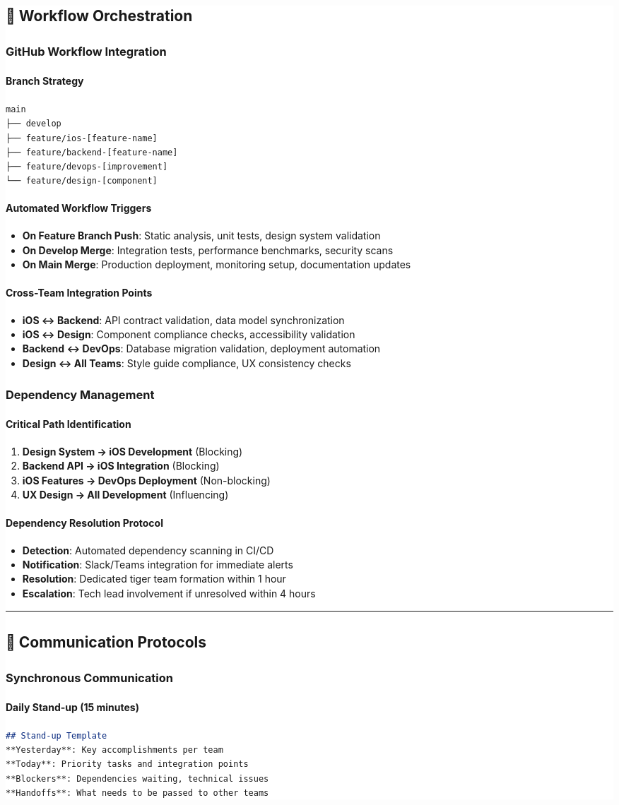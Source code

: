 
## 🔄 Workflow Orchestration

### **GitHub Workflow Integration**

#### **Branch Strategy**
```
main
├── develop
├── feature/ios-[feature-name]
├── feature/backend-[feature-name]
├── feature/devops-[improvement]
└── feature/design-[component]
```

#### **Automated Workflow Triggers**
- **On Feature Branch Push**: Static analysis, unit tests, design system validation
- **On Develop Merge**: Integration tests, performance benchmarks, security scans
- **On Main Merge**: Production deployment, monitoring setup, documentation updates

#### **Cross-Team Integration Points**
- **iOS ↔ Backend**: API contract validation, data model synchronization
- **iOS ↔ Design**: Component compliance checks, accessibility validation
- **Backend ↔ DevOps**: Database migration validation, deployment automation
- **Design ↔ All Teams**: Style guide compliance, UX consistency checks

### **Dependency Management**

#### **Critical Path Identification**
1. **Design System → iOS Development** (Blocking)
2. **Backend API → iOS Integration** (Blocking)
3. **iOS Features → DevOps Deployment** (Non-blocking)
4. **UX Design → All Development** (Influencing)

#### **Dependency Resolution Protocol**
- **Detection**: Automated dependency scanning in CI/CD
- **Notification**: Slack/Teams integration for immediate alerts
- **Resolution**: Dedicated tiger team formation within 1 hour
- **Escalation**: Tech lead involvement if unresolved within 4 hours

---

## 📡 Communication Protocols

### **Synchronous Communication**

#### **Daily Stand-up (15 minutes)**
```markdown
## Stand-up Template
**Yesterday**: Key accomplishments per team
**Today**: Priority tasks and integration points
**Blockers**: Dependencies waiting, technical issues
**Handoffs**: What needs to be passed to other teams
```
